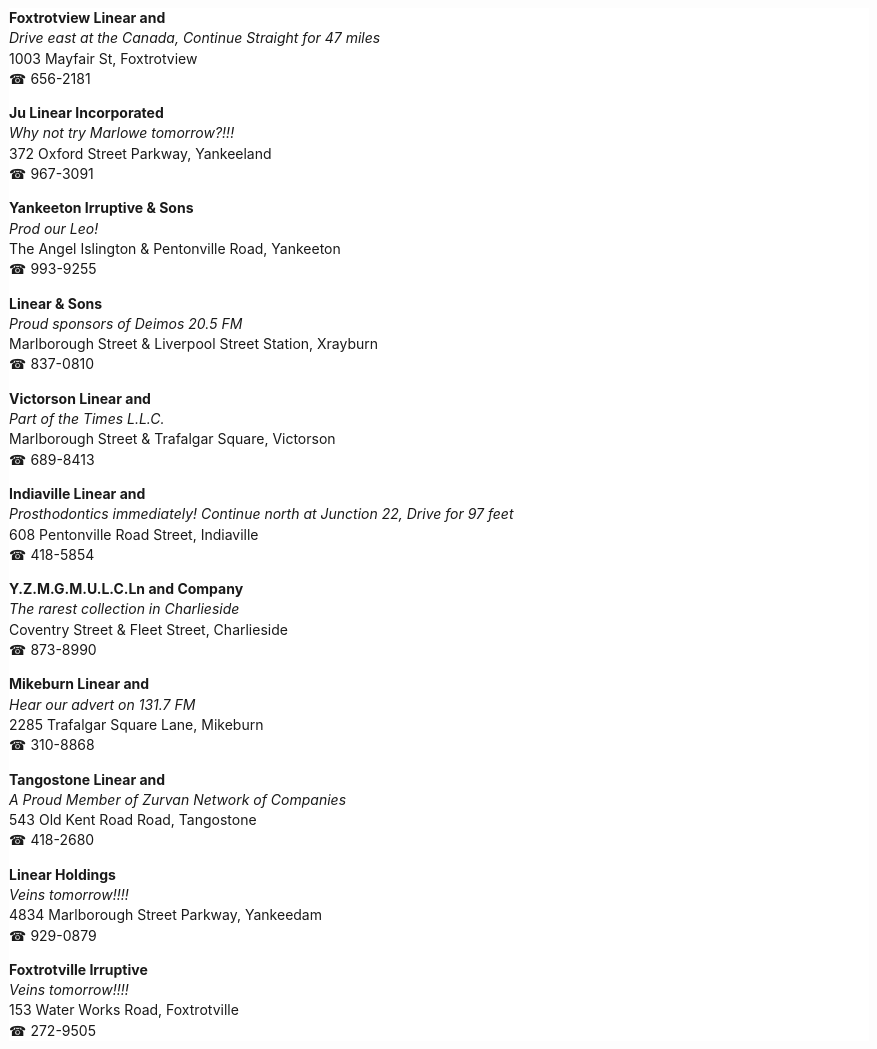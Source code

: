 **Foxtrotview Linear and**  
_Drive east at the Canada, Continue Straight for 47 miles_  
1003 Mayfair St, Foxtrotview  
☎ 656-2181

**Ju Linear Incorporated**  
_Why not try Marlowe tomorrow?!!!_  
372 Oxford Street Parkway, Yankeeland  
☎ 967-3091

**Yankeeton Irruptive & Sons**  
_Prod our Leo!_  
The Angel Islington & Pentonville Road, Yankeeton  
☎ 993-9255

**Linear & Sons**  
_Proud sponsors of Deimos 20.5 FM_  
Marlborough Street & Liverpool Street Station, Xrayburn  
☎ 837-0810

**Victorson Linear and**  
_Part of the Times L.L.C._  
Marlborough Street & Trafalgar Square, Victorson  
☎ 689-8413

**Indiaville Linear and**  
_Prosthodontics immediately! 
Continue north at Junction 22, Drive for 97 feet_  
608 Pentonville Road Street, Indiaville  
☎ 418-5854

**Y.Z.M.G.M.U.L.C.Ln and Company**  
_The rarest collection in Charlieside_  
Coventry Street & Fleet Street, Charlieside  
☎ 873-8990

**Mikeburn Linear and**  
_Hear our advert on 131.7 FM_  
2285 Trafalgar Square Lane, Mikeburn  
☎ 310-8868

**Tangostone Linear and**  
_A Proud Member of Zurvan Network of Companies_  
543 Old Kent Road Road, Tangostone  
☎ 418-2680

**Linear Holdings**  
_Veins tomorrow!!!!_  
4834 Marlborough Street Parkway, Yankeedam  
☎ 929-0879

**Foxtrotville Irruptive**  
_Veins tomorrow!!!!_  
153 Water Works Road, Foxtrotville  
☎ 272-9505
